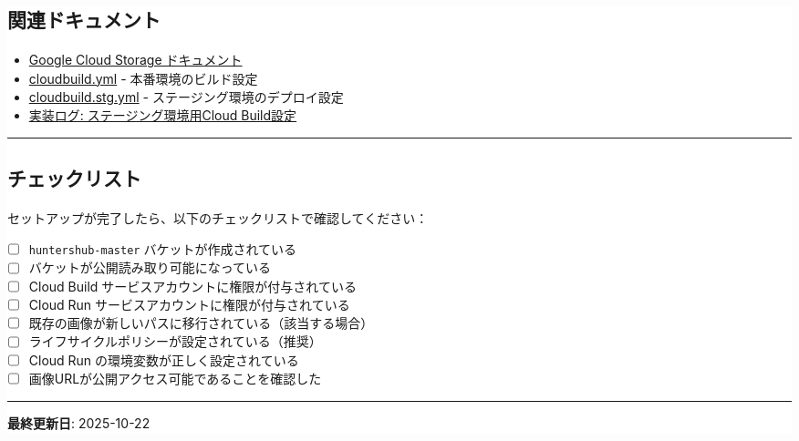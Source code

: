 
## 関連ドキュメント

- [Google Cloud Storage ドキュメント](https://cloud.google.com/storage/docs)
- [cloudbuild.yml](../cloudbuild.yml) - 本番環境のビルド設定
- [cloudbuild.stg.yml](../cloudbuild.stg.yml) - ステージング環境のデプロイ設定
- [実装ログ: ステージング環境用Cloud Build設定](./implement_logs/2025-10-22/02_ステージング環境用Cloud%20Build設定.md)

---

## チェックリスト

セットアップが完了したら、以下のチェックリストで確認してください：

- [ ] `huntershub-master` バケットが作成されている
- [ ] バケットが公開読み取り可能になっている
- [ ] Cloud Build サービスアカウントに権限が付与されている
- [ ] Cloud Run サービスアカウントに権限が付与されている
- [ ] 既存の画像が新しいパスに移行されている（該当する場合）
- [ ] ライフサイクルポリシーが設定されている（推奨）
- [ ] Cloud Run の環境変数が正しく設定されている
- [ ] 画像URLが公開アクセス可能であることを確認した

---

**最終更新日**: 2025-10-22
